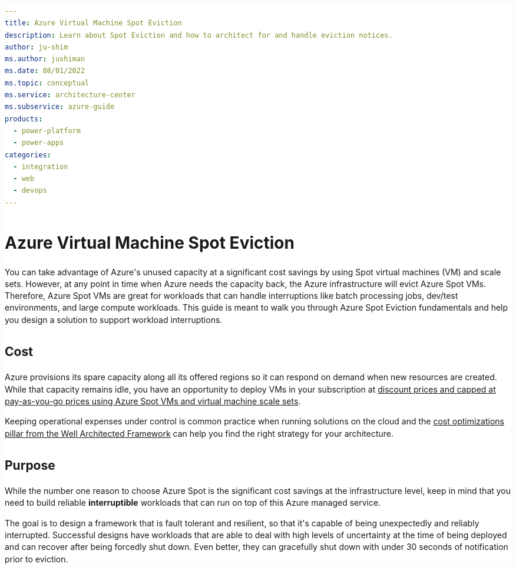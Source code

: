 ```yaml
---
title: Azure Virtual Machine Spot Eviction
description: Learn about Spot Eviction and how to architect for and handle eviction notices. 
author: ju-shim
ms.author: jushiman
ms.date: 08/01/2022
ms.topic: conceptual
ms.service: architecture-center
ms.subservice: azure-guide
products:
  - power-platform
  - power-apps
categories:
  - integration
  - web
  - devops
---
```


# Azure Virtual Machine Spot Eviction

You can take advantage of Azure's unused capacity at a significant cost savings by using Spot virtual machines (VM) and scale sets. However, at any point in time when Azure needs the capacity back, the Azure infrastructure will evict Azure Spot VMs. Therefore, Azure Spot VMs are great for workloads that can handle interruptions like batch processing jobs, dev/test environments, and large compute workloads. This guide is meant to walk you through Azure Spot Eviction fundamentals and help you design a solution to support workload interruptions.

## Cost

Azure provisions its spare capacity along all its offered regions so it can respond on demand when new resources are created. While that capacity remains idle, you have an opportunity to deploy VMs in your subscription at [discount prices and capped at pay-as-you-go prices using Azure Spot VMs and virtual machine scale sets](https://azure.microsoft.com/pricing/spot-advisor/).

Keeping operational expenses under control is common practice when running solutions on the cloud and the [cost optimizations pillar from the Well Architected Framework](/azure/architecture/framework/cost/overview) can help you find the right strategy for your architecture.

## Purpose

While the number one reason to choose Azure Spot is the significant cost savings at the infrastructure level, keep in mind that you need to build reliable **interruptible** workloads that can run on top of this Azure managed service.

The goal is to design a framework that is fault tolerant and resilient, so that it's capable of being unexpectedly and reliably interrupted. Successful designs have workloads that are able to deal with high levels of uncertainty at the time of being deployed and can recover after being forcedly shut down. Even better, they can gracefully shut down with under 30 seconds of notification prior to eviction.
